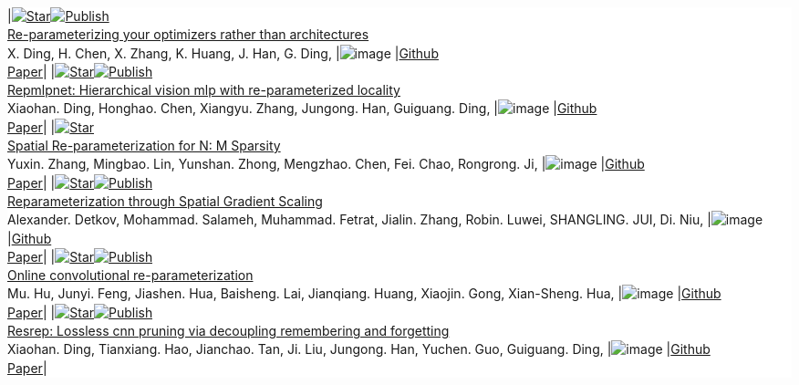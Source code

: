 |[![Star](https://img.shields.io/github/stars/DingXiaoH/RepOptimizers.svg?style=social&label=Star)](https://github.com/DingXiaoH/RepOptimizers)[![Publish](https://img.shields.io/badge/Conference-ICLR'23-blue)]()<br>[Re-parameterizing your optimizers rather than architectures](https://arxiv.org/abs/2205.15242) <br> X. Ding, H. Chen, X. Zhang, K. Huang, J. Han, G. Ding,  |<img width="1002" alt="image" src="figures/.png"> |[Github](https://github.com/DingXiaoH/RepOptimizers) <br> [Paper](https://arxiv.org/abs/2205.15242)|
|[![Star](https://img.shields.io/github/stars/DingXiaoH/RepMLP.svg?style=social&label=Star)](https://github.com/DingXiaoH/RepMLP)[![Publish](https://img.shields.io/badge/Conference-CVPR'22-blue)]()<br>[Repmlpnet: Hierarchical vision mlp with re-parameterized locality](https://openaccess.thecvf.com/content/CVPR2022/papers/Ding_RepMLPNet_Hierarchical_Vision_MLP_With_Re-Parameterized_Locality_CVPR_2022_paper.pdf) <br> Xiaohan. Ding, Honghao. Chen, Xiangyu. Zhang, Jungong. Han, Guiguang. Ding,  |<img width="1002" alt="image" src="figures/.png"> |[Github](https://github.com/DingXiaoH/RepMLP) <br> [Paper](https://openaccess.thecvf.com/content/CVPR2022/papers/Ding_RepMLPNet_Hierarchical_Vision_MLP_With_Re-Parameterized_Locality_CVPR_2022_paper.pdf)|
|[![Star](https://img.shields.io/github/stars/zyxxmu/SpRe.svg?style=social&label=Star)](https://github.com/zyxxmu/SpRe)<br>[Spatial Re-parameterization for N: M Sparsity](https://arxiv.org/abs/2306.05612.pdf) <br> Yuxin. Zhang, Mingbao. Lin, Yunshan. Zhong, Mengzhao. Chen, Fei. Chao, Rongrong. Ji,  |<img width="1002" alt="image" src="figures/.png"> |[Github](https://github.com/zyxxmu/SpRe) <br> [Paper](https://arxiv.org/abs/2306.05612.pdf)|
|[![Star](https://img.shields.io/github/stars/Ascend-Research/Reparameterization.svg?style=social&label=Star)](https://github.com/Ascend-Research/Reparameterization)[![Publish](https://img.shields.io/badge/Conference-ICLR'23-blue)]()<br>[Reparameterization through Spatial Gradient Scaling](https://arxiv.org/pdf/2303.02733.pdf) <br> Alexander. Detkov, Mohammad. Salameh, Muhammad. Fetrat, Jialin. Zhang, Robin. Luwei, SHANGLING. JUI, Di. Niu,  |<img width="1002" alt="image" src="figures/.png"> |[Github](https://github.com/Ascend-Research/Reparameterization) <br> [Paper](https://arxiv.org/pdf/2303.02733.pdf)|
|[![Star](https://img.shields.io/github/stars/JUGGHM/OREPA_CVPR2022.svg?style=social&label=Star)](https://github.com/JUGGHM/OREPA_CVPR2022)[![Publish](https://img.shields.io/badge/Conference-CVPR'22-blue)]()<br>[Online convolutional re-parameterization](https://openaccess.thecvf.com/content/CVPR2022/papers/Hu_Online_Convolutional_Re-Parameterization_CVPR_2022_paper.pdf) <br> Mu. Hu, Junyi. Feng, Jiashen. Hua, Baisheng. Lai, Jianqiang. Huang, Xiaojin. Gong, Xian-Sheng. Hua,  |<img width="1002" alt="image" src="figures/.png"> |[Github](https://github.com/JUGGHM/OREPA_CVPR2022) <br> [Paper](https://openaccess.thecvf.com/content/CVPR2022/papers/Hu_Online_Convolutional_Re-Parameterization_CVPR_2022_paper.pdf)|
|[![Star](https://img.shields.io/github/stars/DingXiaoH/ResRep.svg?style=social&label=Star)](https://github.com/DingXiaoH/ResRep)[![Publish](https://img.shields.io/badge/Conference-ICCV'21-blue)]()<br>[Resrep: Lossless cnn pruning via decoupling remembering and forgetting](https://openaccess.thecvf.com/content/ICCV2021/papers/Ding_ResRep_Lossless_CNN_Pruning_via_Decoupling_Remembering_and_Forgetting_ICCV_2021_paper.pdf) <br> Xiaohan. Ding, Tianxiang. Hao, Jianchao. Tan, Ji. Liu, Jungong. Han, Yuchen. Guo, Guiguang. Ding,  |<img width="1002" alt="image" src="figures/.png"> |[Github](https://github.com/DingXiaoH/ResRep) <br> [Paper](https://openaccess.thecvf.com/content/ICCV2021/papers/Ding_ResRep_Lossless_CNN_Pruning_via_Decoupling_Remembering_and_Forgetting_ICCV_2021_paper.pdf)|